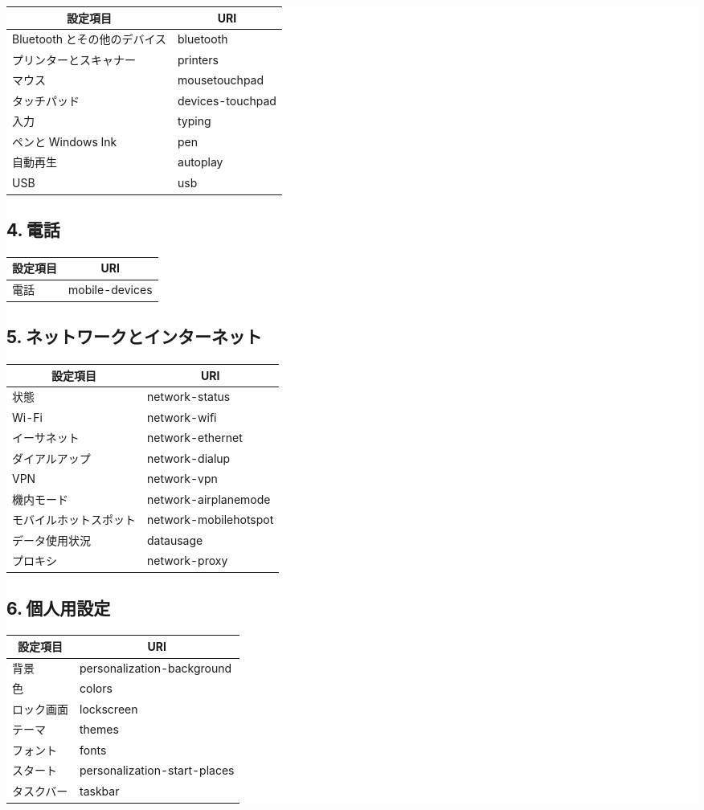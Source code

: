 | 設定項目                     | URI              |
| ---------------------------- | ---------------- |
| Bluetooth とその他のデバイス | bluetooth        |
| プリンターとスキャナー       | printers         |
| マウス                       | mousetouchpad    |
| タッチパッド                 | devices-touchpad |
| 入力                         | typing           |
| ペンと Windows Ink           | pen              |
| 自動再生                     | autoplay         |
| USB                          | usb              |

## 4. 電話

| 設定項目 | URI            |
| -------- | -------------- |
| 電話     | mobile-devices |

## 5. ネットワークとインターネット

| 設定項目               | URI                   |
| ---------------------- | --------------------- |
| 状態                   | network-status        |
| Wi-Fi                  | network-wifi          |
| イーサネット           | network-ethernet      |
| ダイアルアップ         | network-dialup        |
| VPN                    | network-vpn           |
| 機内モード             | network-airplanemode  |
| モバイルホットスポット | network-mobilehotspot |
| データ使用状況         | datausage             |
| プロキシ               | network-proxy         |

## 6. 個人用設定

| 設定項目   | URI                          |
| ---------- | ---------------------------- |
| 背景       | personalization-background   |
| 色         | colors                       |
| ロック画面 | lockscreen                   |
| テーマ     | themes                       |
| フォント   | fonts                        |
| スタート   | personalization-start-places |
| タスクバー | taskbar                      |
